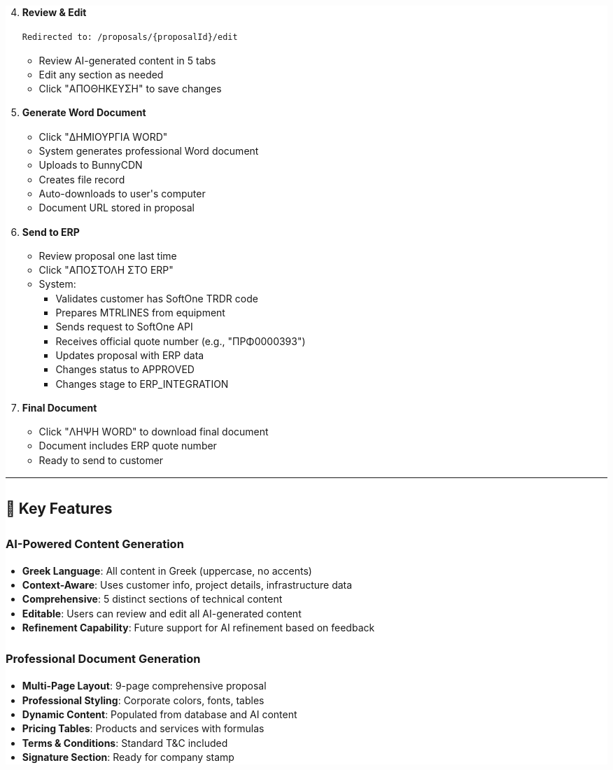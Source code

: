 4. **Review & Edit**
   ```
   Redirected to: /proposals/{proposalId}/edit
   ```
   - Review AI-generated content in 5 tabs
   - Edit any section as needed
   - Click "ΑΠΟΘΗΚΕΥΣΗ" to save changes

5. **Generate Word Document**
   - Click "ΔΗΜΙΟΥΡΓΙΑ WORD"
   - System generates professional Word document
   - Uploads to BunnyCDN
   - Creates file record
   - Auto-downloads to user's computer
   - Document URL stored in proposal

6. **Send to ERP**
   - Review proposal one last time
   - Click "ΑΠΟΣΤΟΛΗ ΣΤΟ ERP"
   - System:
     - Validates customer has SoftOne TRDR code
     - Prepares MTRLINES from equipment
     - Sends request to SoftOne API
     - Receives official quote number (e.g., "ΠΡΦ0000393")
     - Updates proposal with ERP data
     - Changes status to APPROVED
     - Changes stage to ERP_INTEGRATION

7. **Final Document**
   - Click "ΛΗΨΗ WORD" to download final document
   - Document includes ERP quote number
   - Ready to send to customer

---

## 🎯 Key Features

### AI-Powered Content Generation
- **Greek Language**: All content in Greek (uppercase, no accents)
- **Context-Aware**: Uses customer info, project details, infrastructure data
- **Comprehensive**: 5 distinct sections of technical content
- **Editable**: Users can review and edit all AI-generated content
- **Refinement Capability**: Future support for AI refinement based on feedback

### Professional Document Generation
- **Multi-Page Layout**: 9-page comprehensive proposal
- **Professional Styling**: Corporate colors, fonts, tables
- **Dynamic Content**: Populated from database and AI content
- **Pricing Tables**: Products and services with formulas
- **Terms & Conditions**: Standard T&C included
- **Signature Section**: Ready for company stamp
